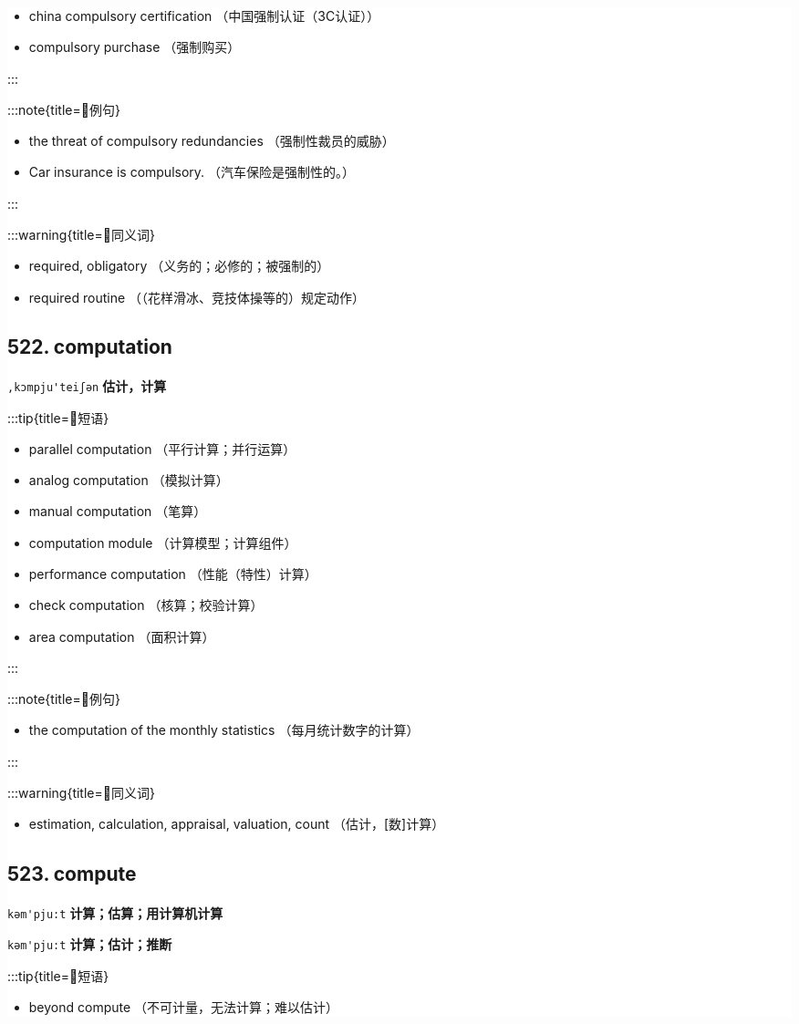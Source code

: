 - china compulsory certification （中国强制认证（3C认证））

- compulsory purchase （强制购买）

:::

:::note{title=🎤例句}

- the threat of compulsory redundancies （强制性裁员的威胁）

- Car insurance is compulsory. （汽车保险是强制性的。）

:::

:::warning{title=🤔同义词}

- required, obligatory （义务的；必修的；被强制的）

- required routine （（花样滑冰、竞技体操等的）规定动作）


## 522. computation

`,kɔmpju'teiʃən`  **估计，计算**

:::tip{title=🤩短语}

- parallel computation （平行计算；并行运算）

- analog computation （模拟计算）

- manual computation （笔算）

- computation module （计算模型；计算组件）

- performance computation （性能（特性）计算）

- check computation （核算；校验计算）

- area computation （面积计算）

:::

:::note{title=🎤例句}

- the computation of the monthly statistics （每月统计数字的计算）

:::

:::warning{title=🤔同义词}

- estimation, calculation, appraisal, valuation, count （估计，[数]计算）


## 523. compute

`kəm'pju:t`  **计算；估算；用计算机计算**

`kəm'pju:t`  **计算；估计；推断**

:::tip{title=🤩短语}

- beyond compute （不可计量，无法计算；难以估计）

